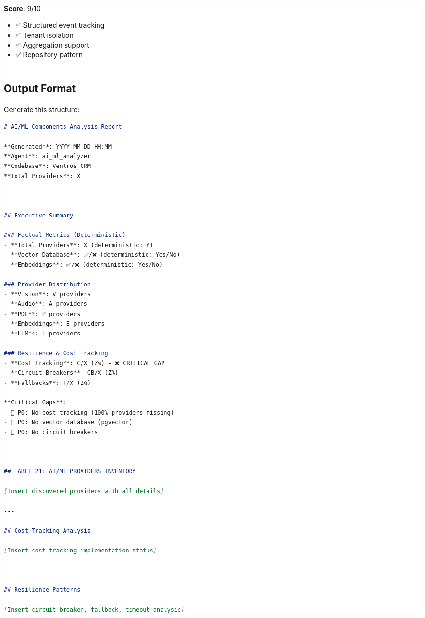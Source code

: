 **Score**: 9/10
- ✅ Structured event tracking
- ✅ Tenant isolation
- ✅ Aggregation support
- ✅ Repository pattern

---

## Output Format

Generate this structure:

```markdown
# AI/ML Components Analysis Report

**Generated**: YYYY-MM-DD HH:MM
**Agent**: ai_ml_analyzer
**Codebase**: Ventros CRM
**Total Providers**: X

---

## Executive Summary

### Factual Metrics (Deterministic)
- **Total Providers**: X (deterministic: Y)
- **Vector Database**: ✅/❌ (deterministic: Yes/No)
- **Embeddings**: ✅/❌ (deterministic: Yes/No)

### Provider Distribution
- **Vision**: V providers
- **Audio**: A providers
- **PDF**: P providers
- **Embeddings**: E providers
- **LLM**: L providers

### Resilience & Cost Tracking
- **Cost Tracking**: C/X (Z%) - ❌ CRITICAL GAP
- **Circuit Breakers**: CB/X (Z%)
- **Fallbacks**: F/X (Z%)

**Critical Gaps**:
- 🔴 P0: No cost tracking (100% providers missing)
- 🔴 P0: No vector database (pgvector)
- 🔴 P0: No circuit breakers

---

## TABLE 21: AI/ML PROVIDERS INVENTORY

[Insert discovered providers with all details]

---

## Cost Tracking Analysis

[Insert cost tracking implementation status]

---

## Resilience Patterns

[Insert circuit breaker, fallback, timeout analysis]

```